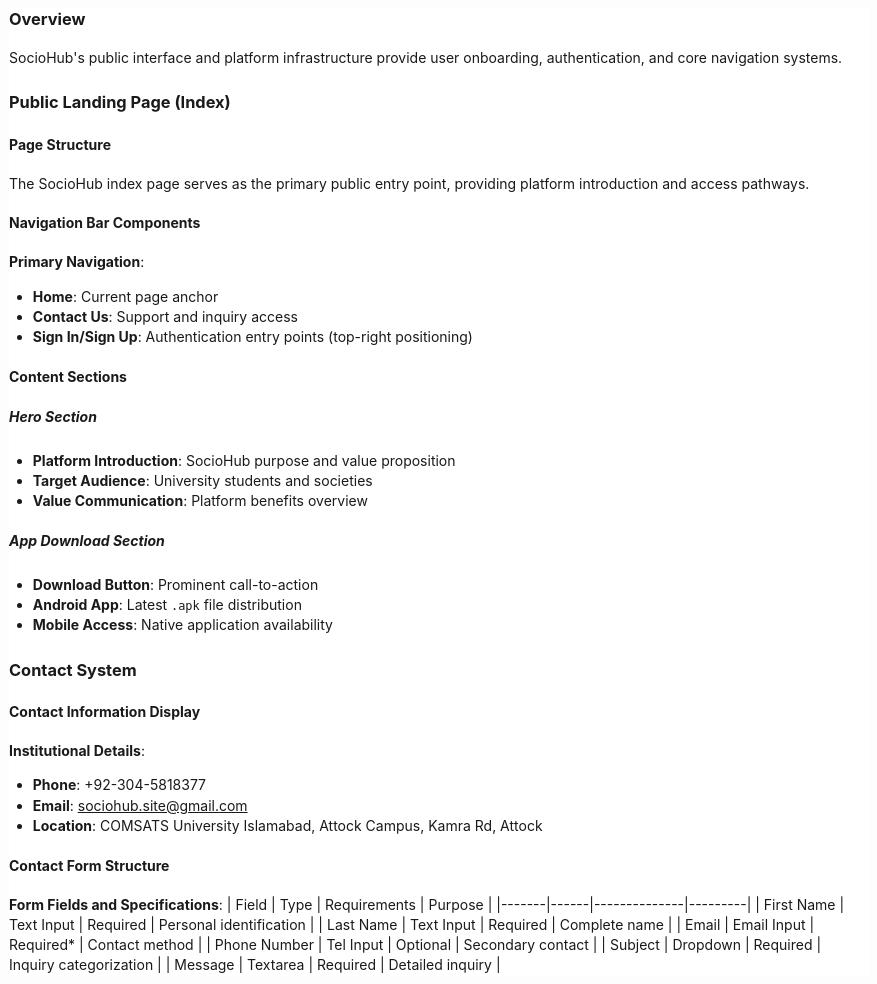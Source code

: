 ### Overview

SocioHub's public interface and platform infrastructure provide user onboarding, authentication, and core navigation systems.

### Public Landing Page (Index)

#### Page Structure

The SocioHub index page serves as the primary public entry point, providing platform introduction and access pathways.

#### Navigation Bar Components

**Primary Navigation**:

- **Home**: Current page anchor
- **Contact Us**: Support and inquiry access
- **Sign In/Sign Up**: Authentication entry points (top-right positioning)

#### Content Sections

##### Hero Section

- **Platform Introduction**: SocioHub purpose and value proposition
- **Target Audience**: University students and societies
- **Value Communication**: Platform benefits overview

##### App Download Section

- **Download Button**: Prominent call-to-action
- **Android App**: Latest `.apk` file distribution
- **Mobile Access**: Native application availability

### Contact System

#### Contact Information Display

**Institutional Details**:

- **Phone**: +92-304-5818377
- **Email**: sociohub.site@gmail.com
- **Location**: COMSATS University Islamabad, Attock Campus, Kamra Rd, Attock

#### Contact Form Structure

**Form Fields and Specifications**:
| Field | Type | Requirements | Purpose |
|-------|------|--------------|---------|
| First Name | Text Input | Required | Personal identification |
| Last Name | Text Input | Required | Complete name |
| Email | Email Input | Required\* | Contact method |
| Phone Number | Tel Input | Optional | Secondary contact |
| Subject | Dropdown | Required | Inquiry categorization |
| Message | Textarea | Required | Detailed inquiry |
